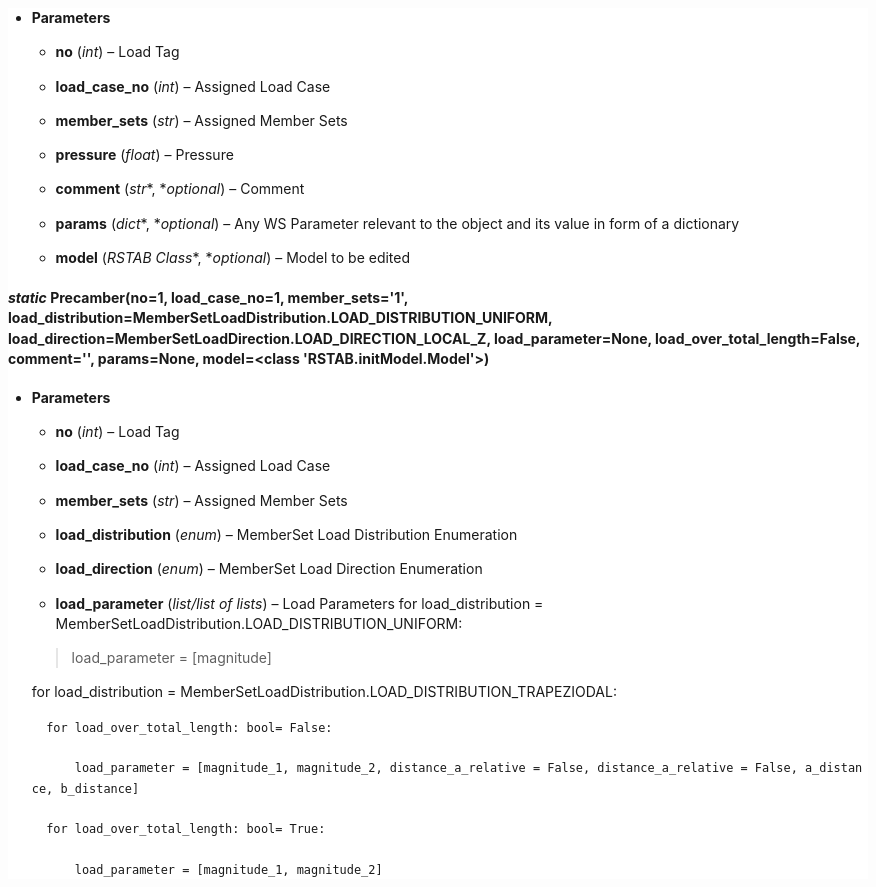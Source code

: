 * **Parameters**

    
    * **no** (*int*) – Load Tag


    * **load_case_no** (*int*) – Assigned Load Case


    * **member_sets** (*str*) – Assigned Member Sets


    * **pressure** (*float*) – Pressure


    * **comment** (*str**, **optional*) – Comment


    * **params** (*dict**, **optional*) – Any WS Parameter relevant to the object and its value in form of a dictionary


    * **model** (*RSTAB Class**, **optional*) – Model to be edited



#### _static_ Precamber(no=1, load_case_no=1, member_sets='1', load_distribution=MemberSetLoadDistribution.LOAD_DISTRIBUTION_UNIFORM, load_direction=MemberSetLoadDirection.LOAD_DIRECTION_LOCAL_Z, load_parameter=None, load_over_total_length=False, comment='', params=None, model=<class 'RSTAB.initModel.Model'>)

* **Parameters**

    
    * **no** (*int*) – Load Tag


    * **load_case_no** (*int*) – Assigned Load Case


    * **member_sets** (*str*) – Assigned Member Sets


    * **load_distribution** (*enum*) – MemberSet Load Distribution Enumeration


    * **load_direction** (*enum*) – MemberSet Load Direction Enumeration


    * **load_parameter** (*list/list of lists*) – Load Parameters
    for load_distribution = MemberSetLoadDistribution.LOAD_DISTRIBUTION_UNIFORM:

    > load_parameter = [magnitude]

    for load_distribution = MemberSetLoadDistribution.LOAD_DISTRIBUTION_TRAPEZIODAL:

        for load_over_total_length: bool= False:

            load_parameter = [magnitude_1, magnitude_2, distance_a_relative = False, distance_a_relative = False, a_distance, b_distance]

        for load_over_total_length: bool= True:

            load_parameter = [magnitude_1, magnitude_2]
